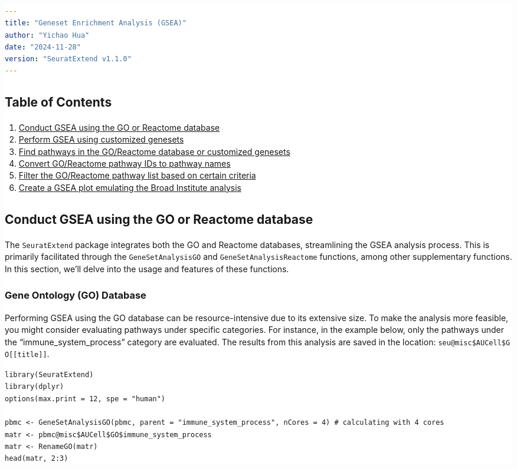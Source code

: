```yaml
---
title: "Geneset Enrichment Analysis (GSEA)"
author: "Yichao Hua"
date: "2024-11-28"
version: "SeuratExtend v1.1.0"
---
```


## Table of Contents

1.  [Conduct GSEA using the GO or Reactome
    database](#conduct-gsea-using-the-go-or-reactome-database)
2.  [Perform GSEA using customized
    genesets](#perform-gsea-using-customized-genesets)
3.  [Find pathways in the GO/Reactome database or customized
    genesets](#find-pathways-in-the-goreactome-database-or-customized-genesets)
4.  [Convert GO/Reactome pathway IDs to pathway
    names](#convert-goreactome-pathway-ids-to-pathway-names)
5.  [Filter the GO/Reactome pathway list based on certain
    criteria](#filter-the-goreactome-pathway-list-based-on-certain-criteria)
6.  [Create a GSEA plot emulating the Broad Institute
    analysis](#create-a-gsea-plot-emulating-the-broad-institute-analysis)

## Conduct GSEA using the GO or Reactome database

The `SeuratExtend` package integrates both the GO and Reactome
databases, streamlining the GSEA analysis process. This is primarily
facilitated through the `GeneSetAnalysisGO` and
`GeneSetAnalysisReactome` functions, among other supplementary
functions. In this section, we’ll delve into the usage and features of
these functions.

### Gene Ontology (GO) Database

Performing GSEA using the GO database can be resource-intensive due to
its extensive size. To make the analysis more feasible, you might
consider evaluating pathways under specific categories. For instance, in
the example below, only the pathways under the “immune\_system\_process”
category are evaluated. The results from this analysis are saved in the
location: `seu@misc$AUCell$GO[[title]]`.

    library(SeuratExtend)
    library(dplyr)
    options(max.print = 12, spe = "human")

    pbmc <- GeneSetAnalysisGO(pbmc, parent = "immune_system_process", nCores = 4) # calculating with 4 cores
    matr <- pbmc@misc$AUCell$GO$immune_system_process
    matr <- RenameGO(matr)
    head(matr, 2:3)
